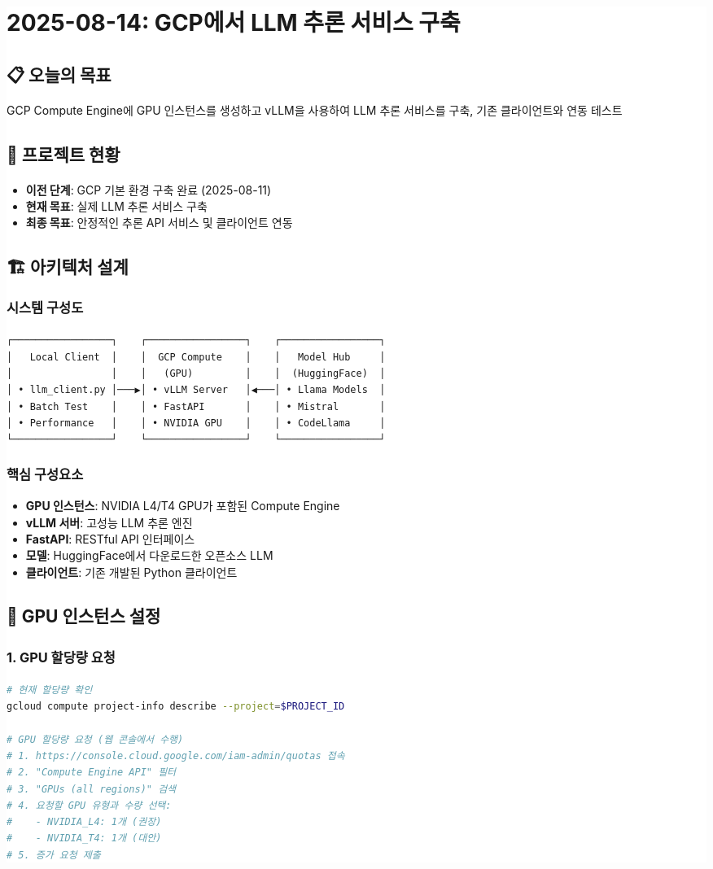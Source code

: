 # 2025-08-14: GCP에서 LLM 추론 서비스 구축

## 📋 오늘의 목표
GCP Compute Engine에 GPU 인스턴스를 생성하고 vLLM을 사용하여 LLM 추론 서비스를 구축, 기존 클라이언트와 연동 테스트

## 🎯 프로젝트 현황
- **이전 단계**: GCP 기본 환경 구축 완료 (2025-08-11)
- **현재 목표**: 실제 LLM 추론 서비스 구축
- **최종 목표**: 안정적인 추론 API 서비스 및 클라이언트 연동

## 🏗️ 아키텍처 설계

### 시스템 구성도
```
┌─────────────────┐    ┌─────────────────┐    ┌─────────────────┐
│   Local Client  │    │  GCP Compute    │    │   Model Hub     │
│                 │    │   (GPU)         │    │  (HuggingFace)  │
│ • llm_client.py │───▶│ • vLLM Server   │◀───│ • Llama Models  │
│ • Batch Test    │    │ • FastAPI       │    │ • Mistral       │
│ • Performance   │    │ • NVIDIA GPU    │    │ • CodeLlama     │
└─────────────────┘    └─────────────────┘    └─────────────────┘
```

### 핵심 구성요소
- **GPU 인스턴스**: NVIDIA L4/T4 GPU가 포함된 Compute Engine
- **vLLM 서버**: 고성능 LLM 추론 엔진
- **FastAPI**: RESTful API 인터페이스
- **모델**: HuggingFace에서 다운로드한 오픈소스 LLM
- **클라이언트**: 기존 개발된 Python 클라이언트

## 🚀 GPU 인스턴스 설정

### 1. GPU 할당량 요청
```bash
# 현재 할당량 확인
gcloud compute project-info describe --project=$PROJECT_ID

# GPU 할당량 요청 (웹 콘솔에서 수행)
# 1. https://console.cloud.google.com/iam-admin/quotas 접속
# 2. "Compute Engine API" 필터
# 3. "GPUs (all regions)" 검색
# 4. 요청할 GPU 유형과 수량 선택:
#    - NVIDIA_L4: 1개 (권장)
#    - NVIDIA_T4: 1개 (대안)
# 5. 증가 요청 제출
```
